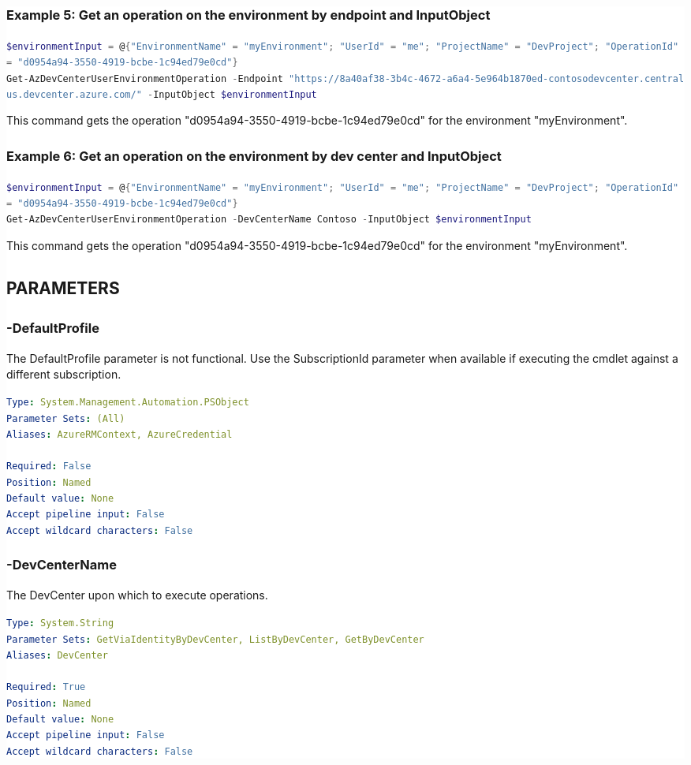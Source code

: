### Example 5: Get an operation on the environment by endpoint and InputObject
```powershell
$environmentInput = @{"EnvironmentName" = "myEnvironment"; "UserId" = "me"; "ProjectName" = "DevProject"; "OperationId" = "d0954a94-3550-4919-bcbe-1c94ed79e0cd"}
Get-AzDevCenterUserEnvironmentOperation -Endpoint "https://8a40af38-3b4c-4672-a6a4-5e964b1870ed-contosodevcenter.centralus.devcenter.azure.com/" -InputObject $environmentInput
```

This command gets the operation "d0954a94-3550-4919-bcbe-1c94ed79e0cd" for the environment "myEnvironment".

### Example 6: Get an operation on the environment by dev center and InputObject
```powershell
$environmentInput = @{"EnvironmentName" = "myEnvironment"; "UserId" = "me"; "ProjectName" = "DevProject"; "OperationId" = "d0954a94-3550-4919-bcbe-1c94ed79e0cd"}
Get-AzDevCenterUserEnvironmentOperation -DevCenterName Contoso -InputObject $environmentInput
```

This command gets the operation "d0954a94-3550-4919-bcbe-1c94ed79e0cd" for the environment "myEnvironment".

## PARAMETERS

### -DefaultProfile
The DefaultProfile parameter is not functional.
Use the SubscriptionId parameter when available if executing the cmdlet against a different subscription.

```yaml
Type: System.Management.Automation.PSObject
Parameter Sets: (All)
Aliases: AzureRMContext, AzureCredential

Required: False
Position: Named
Default value: None
Accept pipeline input: False
Accept wildcard characters: False
```

### -DevCenterName
The DevCenter upon which to execute operations.

```yaml
Type: System.String
Parameter Sets: GetViaIdentityByDevCenter, ListByDevCenter, GetByDevCenter
Aliases: DevCenter

Required: True
Position: Named
Default value: None
Accept pipeline input: False
Accept wildcard characters: False
```
